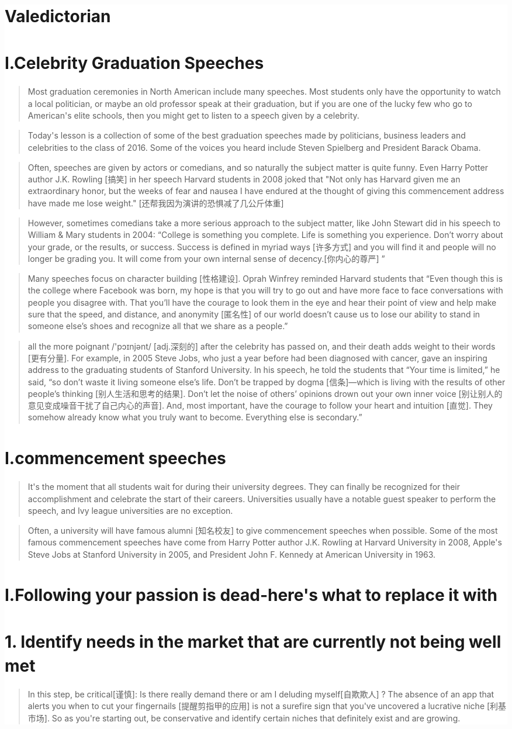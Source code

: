 # Valedictorian

# I.Celebrity Graduation Speeches
> Most graduation ceremonies in North American include many speeches. Most students only have the opportunity to watch a local politician, or maybe an old professor speak at their graduation, but if you are one of the lucky few who go to American's elite schools, then you might get to listen to a speech given by a celebrity. 

> Today's lesson is a collection of some of the best graduation speeches made by politicians, business leaders and celebrities to the class of 2016. Some of the voices you heard include Steven Spielberg and President Barack Obama. 

> Often, speeches are given by actors or comedians, and so naturally the subject matter is quite funny. Even Harry Potter author J.K. Rowling [搞笑] in her speech Harvard students in 2008 joked that "Not only has Harvard given me an extraordinary honor, but the weeks of fear and nausea I have endured at the thought of giving this commencement address have made me lose weight." [还帮我因为演讲的恐惧减了几公斤体重]

> However, sometimes comedians take a more serious approach to the subject matter, like John Stewart did in his speech to William & Mary students in 2004: “College is something you complete. Life is something you experience. Don’t worry about your grade, or the results, or success. Success is defined in myriad ways [许多方式] and you will find it and people will no longer be grading you. It will come from your own internal sense of decency.[你内心的尊严] ”

> Many speeches focus on character building [性格建设]. Oprah Winfrey reminded Harvard students that “Even though this is the college where Facebook was born, my hope is that you will try to go out and have more face to face conversations with people you disagree with. That you’ll have the courage to look them in the eye and hear their point of view and help make sure that the speed, and distance, and anonymity [匿名性] of our world doesn’t cause us to lose our ability to stand in someone else’s shoes and recognize all that we share as a people.”

> all the more poignant /'pɔɪnjənt/ [adj.深刻的] after the celebrity has passed on, and their death adds weight to their words [更有分量]. For example, in 2005 Steve Jobs, who just a year before had been diagnosed with cancer, gave an inspiring address to the graduating students of Stanford University. In his speech, he told the students that “Your time is limited,” he said, “so don’t waste it living someone else’s life. Don’t be trapped by dogma [信条]—which is living with the results of other people’s thinking [别人生活和思考的结果]. Don’t let the noise of others’ opinions drown out your own inner voice [别让别人的意见变成噪音干扰了自己内心的声音]. And, most important, have the courage to follow your heart and intuition [直觉]. They somehow already know what you truly want to become. Everything else is secondary.”

# I.commencement speeches
> It's the moment that all students wait for during their university degrees. They can finally be recognized for their accomplishment and celebrate the start of their careers. Universities usually have a notable guest speaker to perform the speech, and Ivy league universities are no exception. 

> Often, a university will have famous alumni [知名校友] to give commencement speeches when possible. Some of the most famous commencement speeches have come from Harry Potter author J.K. Rowling at Harvard University in 2008, Apple's Steve Jobs at Stanford University in 2005, and President John F. Kennedy at American University in 1963.

# I.Following your passion is dead-here's what to replace it with
# 1. Identify needs in the market that are currently not being well met
> In this step, be critical[谨慎]: Is there really demand there or am I deluding myself[自欺欺人] ? The absence of an app that alerts you when to cut your fingernails [提醒剪指甲的应用] is not a surefire sign that you've uncovered a lucrative niche [利基市场]. So as you're starting out, be conservative and identify certain niches that definitely exist and are growing. 
